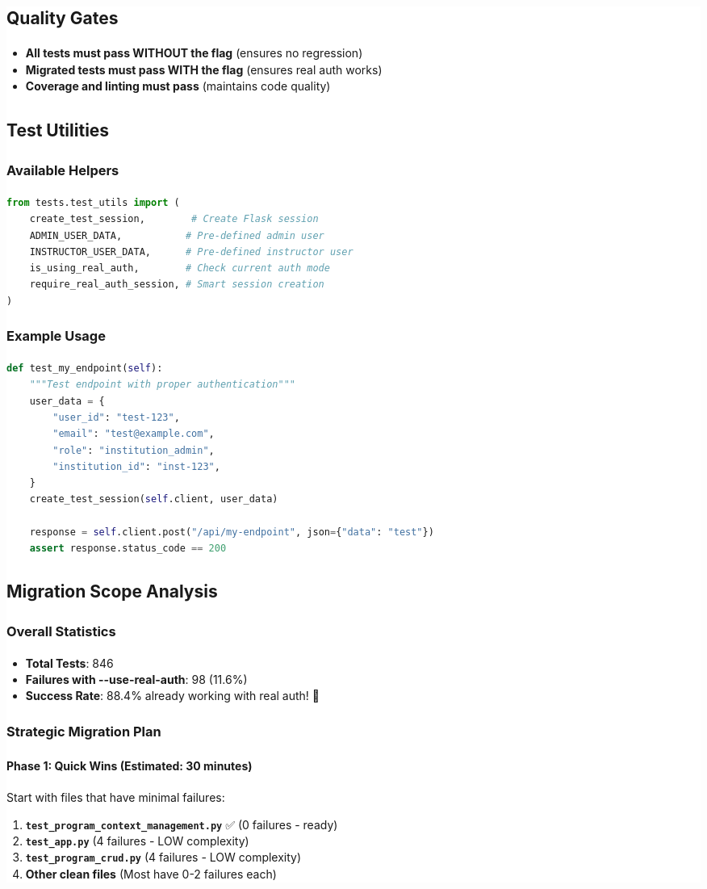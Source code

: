 ## Quality Gates

- **All tests must pass WITHOUT the flag** (ensures no regression)
- **Migrated tests must pass WITH the flag** (ensures real auth works)
- **Coverage and linting must pass** (maintains code quality)

## Test Utilities

### Available Helpers

```python
from tests.test_utils import (
    create_test_session,        # Create Flask session
    ADMIN_USER_DATA,           # Pre-defined admin user
    INSTRUCTOR_USER_DATA,      # Pre-defined instructor user
    is_using_real_auth,        # Check current auth mode
    require_real_auth_session, # Smart session creation
)
```

### Example Usage

```python
def test_my_endpoint(self):
    """Test endpoint with proper authentication"""
    user_data = {
        "user_id": "test-123",
        "email": "test@example.com",
        "role": "institution_admin",
        "institution_id": "inst-123",
    }
    create_test_session(self.client, user_data)
    
    response = self.client.post("/api/my-endpoint", json={"data": "test"})
    assert response.status_code == 200
```

## Migration Scope Analysis

### Overall Statistics
- **Total Tests**: 846
- **Failures with --use-real-auth**: 98 (11.6%)
- **Success Rate**: 88.4% already working with real auth! 🎉

### Strategic Migration Plan

#### **Phase 1: Quick Wins (Estimated: 30 minutes)**
Start with files that have minimal failures:

1. **`test_program_context_management.py`** ✅ (0 failures - ready)
2. **`test_app.py`** (4 failures - LOW complexity)
3. **`test_program_crud.py`** (4 failures - LOW complexity)  
4. **Other clean files** (Most have 0-2 failures each)
